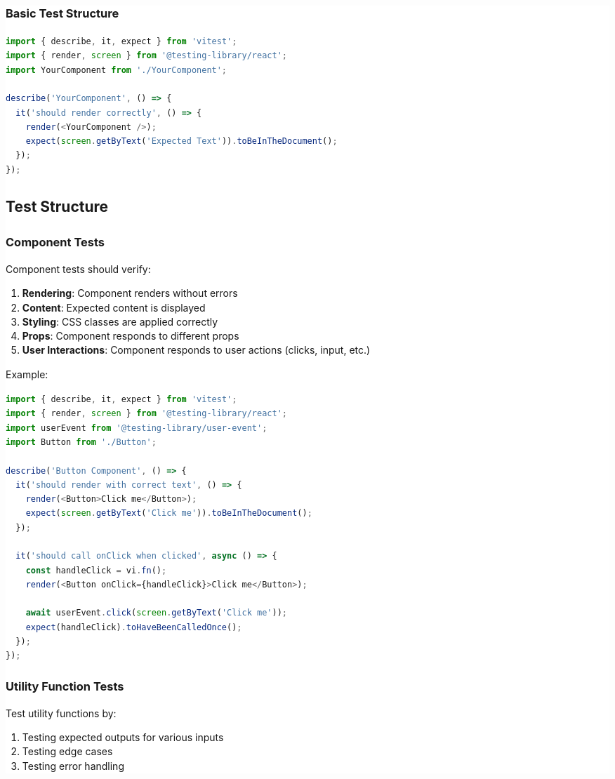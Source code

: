 ### Basic Test Structure

```typescript
import { describe, it, expect } from 'vitest';
import { render, screen } from '@testing-library/react';
import YourComponent from './YourComponent';

describe('YourComponent', () => {
  it('should render correctly', () => {
    render(<YourComponent />);
    expect(screen.getByText('Expected Text')).toBeInTheDocument();
  });
});
```

## Test Structure

### Component Tests

Component tests should verify:
1. **Rendering**: Component renders without errors
2. **Content**: Expected content is displayed
3. **Styling**: CSS classes are applied correctly
4. **Props**: Component responds to different props
5. **User Interactions**: Component responds to user actions (clicks, input, etc.)

Example:
```typescript
import { describe, it, expect } from 'vitest';
import { render, screen } from '@testing-library/react';
import userEvent from '@testing-library/user-event';
import Button from './Button';

describe('Button Component', () => {
  it('should render with correct text', () => {
    render(<Button>Click me</Button>);
    expect(screen.getByText('Click me')).toBeInTheDocument();
  });

  it('should call onClick when clicked', async () => {
    const handleClick = vi.fn();
    render(<Button onClick={handleClick}>Click me</Button>);
    
    await userEvent.click(screen.getByText('Click me'));
    expect(handleClick).toHaveBeenCalledOnce();
  });
});
```

### Utility Function Tests

Test utility functions by:
1. Testing expected outputs for various inputs
2. Testing edge cases
3. Testing error handling
